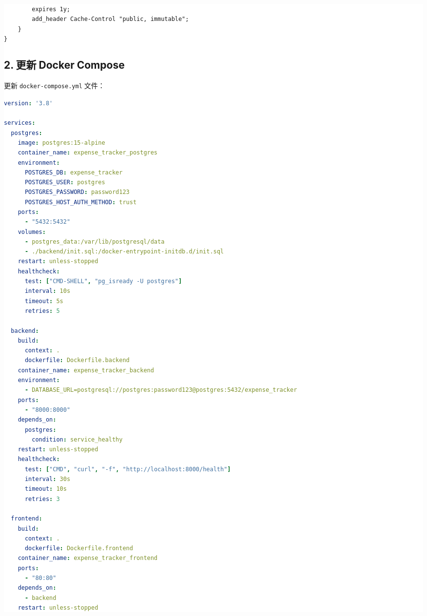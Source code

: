 ```nginx
        expires 1y;
        add_header Cache-Control "public, immutable";
    }
}
```

## 2. 更新 Docker Compose

更新 `docker-compose.yml` 文件：

```yaml
version: '3.8'

services:
  postgres:
    image: postgres:15-alpine
    container_name: expense_tracker_postgres
    environment:
      POSTGRES_DB: expense_tracker
      POSTGRES_USER: postgres
      POSTGRES_PASSWORD: password123
      POSTGRES_HOST_AUTH_METHOD: trust
    ports:
      - "5432:5432"
    volumes:
      - postgres_data:/var/lib/postgresql/data
      - ./backend/init.sql:/docker-entrypoint-initdb.d/init.sql
    restart: unless-stopped
    healthcheck:
      test: ["CMD-SHELL", "pg_isready -U postgres"]
      interval: 10s
      timeout: 5s
      retries: 5

  backend:
    build:
      context: .
      dockerfile: Dockerfile.backend
    container_name: expense_tracker_backend
    environment:
      - DATABASE_URL=postgresql://postgres:password123@postgres:5432/expense_tracker
    ports:
      - "8000:8000"
    depends_on:
      postgres:
        condition: service_healthy
    restart: unless-stopped
    healthcheck:
      test: ["CMD", "curl", "-f", "http://localhost:8000/health"]
      interval: 30s
      timeout: 10s
      retries: 3

  frontend:
    build:
      context: .
      dockerfile: Dockerfile.frontend
    container_name: expense_tracker_frontend
    ports:
      - "80:80"
    depends_on:
      - backend
    restart: unless-stopped
```